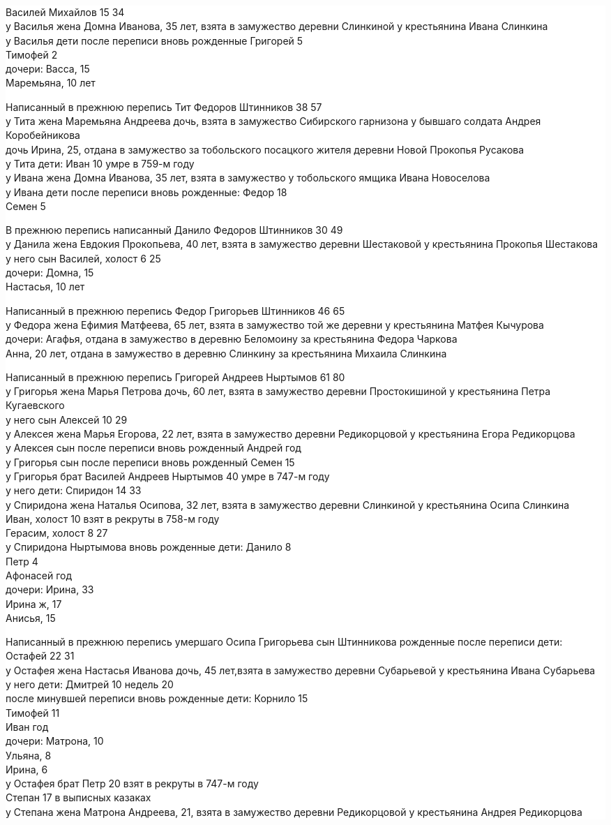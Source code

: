 Василей Михайлов 15 34  
у Василья жена Домна Иванова, 35 лет, взята в замужество деревни Слинкиной у крестьянина Ивана Слинкина  
у Василья дети после переписи вновь рожденные Григорей 5  
Тимофей 2  
дочери: Васса, 15  
Маремьяна, 10 лет  
  
Написанный в прежнюю перепись Тит Федоров Штинников 38 57  
у Тита жена Маремьяна Андреева дочь, взята в замужество Сибирского гарнизона у бывшаго солдата Андрея Коробейникова  
дочь Ирина, 25, отдана в замужество за тобольского посацкого жителя деревни Новой Прокопья Русакова  
у Тита дети: Иван 10 умре в 759-м году  
у Ивана жена Домна Иванова, 35 лет, взята в замужество у тобольского ямщика Ивана Новоселова  
у Ивана дети после переписи вновь рожденные: Федор 18  
Семен 5  
  
В прежнюю перепись написанный Данило Федоров Штинников 30 49  
у Данила жена Евдокия Прокопьева, 40 лет, взята в замужество деревни Шестаковой у крестьянина Прокопья Шестакова  
у него сын Василей, холост 6 25  
дочери: Домна, 15  
Настасья, 10 лет  
  
Написанный в прежнюю перепись Федор Григорьев Штинников 46 65  
у Федора жена Ефимия Матфеева, 65 лет, взята в замужество той же деревни у крестьянина Матфея Кычурова  
дочери: Агафья, отдана в замужество в деревню Беломоину за крестьянина Федора Чаркова  
Анна, 20 лет, отдана в замужество в деревню Слинкину за крестьянина Михаила Слинкина  
  
Написанный в прежнюю перепись Григорей Андреев Ныртымов 61 80  
у Григорья жена Марья Петрова дочь, 60 лет, взята в замужество деревни Простокишиной у крестьянина Петра Кугаевского  
у него сын Алексей 10 29  
у Алексея жена Марья Егорова, 22 лет, взята в замужество деревни Редикорцовой у крестьянина Егора Редикорцова  
у Алексея сын после переписи вновь рожденный Андрей год  
у Григорья сын после переписи вновь рожденный Семен 15  
у Григорья брат Василей Андреев Ныртымов 40 умре в 747-м году  
у него дети: Спиридон 14 33  
у Спиридона жена Наталья Осипова, 32 лет, взята в замужество деревни Слинкиной у крестьянина Осипа Слинкина  
Иван, холост 10 взят в рекруты в 758-м году  
Герасим, холост 8 27  
у Спиридона Ныртымова вновь рожденные дети: Данило 8  
Петр 4  
Афонасей год  
дочери: Ирина, 33  
Ирина ж, 17  
Анисья, 15  
  
Написанный в прежнюю перепись умершаго Осипа Григорьева сын Штинникова рожденные после переписи дети: Остафей 22 31  
у Остафея жена Настасья Иванова дочь, 45 лет,взята в замужество деревни Субарьевой у крестьянина Ивана Субарьева  
у него дети: Дмитрей 10 недель 20  
после минувшей переписи вновь рожденные дети: Корнило 15  
Тимофей 11  
Иван год  
дочери: Матрона, 10  
Ульяна, 8  
Ирина, 6  
у Остафея брат Петр 20 взят в рекруты в 747-м году  
Степан 17 в выписных казаках  
у Степана жена Матрона Андреева, 21, взята в замужество деревни Редикорцовой у крестьянина Андрея Редикорцова  